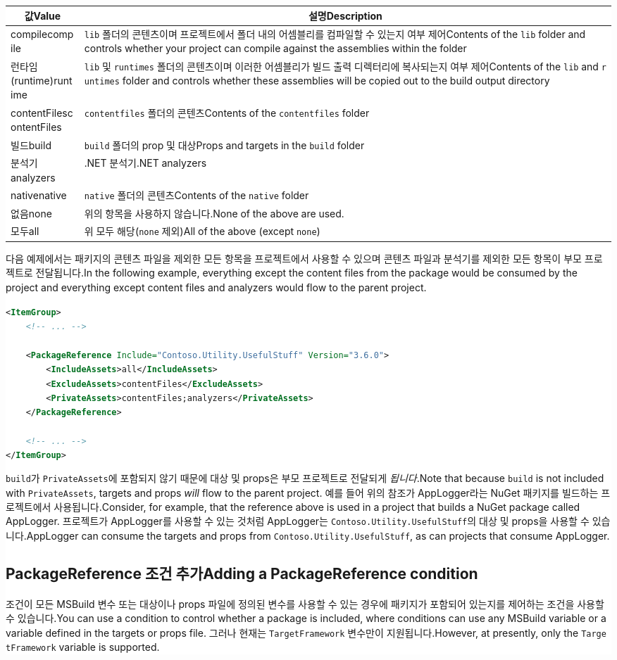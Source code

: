 | <span data-ttu-id="f38c2-137">값</span><span class="sxs-lookup"><span data-stu-id="f38c2-137">Value</span></span> | <span data-ttu-id="f38c2-138">설명</span><span class="sxs-lookup"><span data-stu-id="f38c2-138">Description</span></span> |
| --- | ---
| <span data-ttu-id="f38c2-139">compile</span><span class="sxs-lookup"><span data-stu-id="f38c2-139">compile</span></span> | <span data-ttu-id="f38c2-140">`lib` 폴더의 콘텐츠이며 프로젝트에서 폴더 내의 어셈블리를 컴파일할 수 있는지 여부 제어</span><span class="sxs-lookup"><span data-stu-id="f38c2-140">Contents of the `lib` folder and controls whether your project can compile against the assemblies within the folder</span></span> |
| <span data-ttu-id="f38c2-141">런타임(runtime)</span><span class="sxs-lookup"><span data-stu-id="f38c2-141">runtime</span></span> | <span data-ttu-id="f38c2-142">`lib` 및 `runtimes` 폴더의 콘텐츠이며 이러한 어셈블리가 빌드 출력 디렉터리에 복사되는지 여부 제어</span><span class="sxs-lookup"><span data-stu-id="f38c2-142">Contents of the `lib` and `runtimes` folder and controls whether these assemblies will be copied out to the build output directory</span></span> |
| <span data-ttu-id="f38c2-143">contentFiles</span><span class="sxs-lookup"><span data-stu-id="f38c2-143">contentFiles</span></span> | <span data-ttu-id="f38c2-144">`contentfiles` 폴더의 콘텐츠</span><span class="sxs-lookup"><span data-stu-id="f38c2-144">Contents of the `contentfiles` folder</span></span> |
| <span data-ttu-id="f38c2-145">빌드</span><span class="sxs-lookup"><span data-stu-id="f38c2-145">build</span></span> | <span data-ttu-id="f38c2-146">`build` 폴더의 prop 및 대상</span><span class="sxs-lookup"><span data-stu-id="f38c2-146">Props and targets in the `build` folder</span></span> |
| <span data-ttu-id="f38c2-147">분석기</span><span class="sxs-lookup"><span data-stu-id="f38c2-147">analyzers</span></span> | <span data-ttu-id="f38c2-148">.NET 분석기</span><span class="sxs-lookup"><span data-stu-id="f38c2-148">.NET analyzers</span></span> |
| <span data-ttu-id="f38c2-149">native</span><span class="sxs-lookup"><span data-stu-id="f38c2-149">native</span></span> | <span data-ttu-id="f38c2-150">`native` 폴더의 콘텐츠</span><span class="sxs-lookup"><span data-stu-id="f38c2-150">Contents of the `native` folder</span></span> |
| <span data-ttu-id="f38c2-151">없음</span><span class="sxs-lookup"><span data-stu-id="f38c2-151">none</span></span> | <span data-ttu-id="f38c2-152">위의 항목을 사용하지 않습니다.</span><span class="sxs-lookup"><span data-stu-id="f38c2-152">None of the above are used.</span></span> |
| <span data-ttu-id="f38c2-153">모두</span><span class="sxs-lookup"><span data-stu-id="f38c2-153">all</span></span> | <span data-ttu-id="f38c2-154">위 모두 해당(`none` 제외)</span><span class="sxs-lookup"><span data-stu-id="f38c2-154">All of the above (except `none`)</span></span> |

<span data-ttu-id="f38c2-155">다음 예제에서는 패키지의 콘텐츠 파일을 제외한 모든 항목을 프로젝트에서 사용할 수 있으며 콘텐츠 파일과 분석기를 제외한 모든 항목이 부모 프로젝트로 전달됩니다.</span><span class="sxs-lookup"><span data-stu-id="f38c2-155">In the following example, everything except the content files from the package would be consumed by the project and everything except content files and analyzers would flow to the parent project.</span></span>

```xml
<ItemGroup>
    <!-- ... -->

    <PackageReference Include="Contoso.Utility.UsefulStuff" Version="3.6.0">
        <IncludeAssets>all</IncludeAssets>
        <ExcludeAssets>contentFiles</ExcludeAssets>
        <PrivateAssets>contentFiles;analyzers</PrivateAssets>
    </PackageReference>

    <!-- ... -->
</ItemGroup>
```

<span data-ttu-id="f38c2-156">`build`가 `PrivateAssets`에 포함되지 않기 때문에 대상 및 props은 부모 프로젝트로 전달되게 *됩니다*.</span><span class="sxs-lookup"><span data-stu-id="f38c2-156">Note that because `build` is not included with `PrivateAssets`, targets and props *will* flow to the parent project.</span></span> <span data-ttu-id="f38c2-157">예를 들어 위의 참조가 AppLogger라는 NuGet 패키지를 빌드하는 프로젝트에서 사용됩니다.</span><span class="sxs-lookup"><span data-stu-id="f38c2-157">Consider, for example, that the reference above is used in a project that builds a NuGet package called AppLogger.</span></span> <span data-ttu-id="f38c2-158">프로젝트가 AppLogger를 사용할 수 있는 것처럼 AppLogger는 `Contoso.Utility.UsefulStuff`의 대상 및 props을 사용할 수 있습니다.</span><span class="sxs-lookup"><span data-stu-id="f38c2-158">AppLogger can consume the targets and props from `Contoso.Utility.UsefulStuff`, as can projects that consume AppLogger.</span></span>

## <a name="adding-a-packagereference-condition"></a><span data-ttu-id="f38c2-159">PackageReference 조건 추가</span><span class="sxs-lookup"><span data-stu-id="f38c2-159">Adding a PackageReference condition</span></span>

<span data-ttu-id="f38c2-160">조건이 모든 MSBuild 변수 또는 대상이나 props 파일에 정의된 변수를 사용할 수 있는 경우에 패키지가 포함되어 있는지를 제어하는 조건을 사용할 수 있습니다.</span><span class="sxs-lookup"><span data-stu-id="f38c2-160">You can use a condition to control whether a package is included, where conditions can use any MSBuild variable or a variable defined in the targets or props file.</span></span> <span data-ttu-id="f38c2-161">그러나 현재는 `TargetFramework` 변수만이 지원됩니다.</span><span class="sxs-lookup"><span data-stu-id="f38c2-161">However, at presently, only the `TargetFramework` variable is supported.</span></span>
